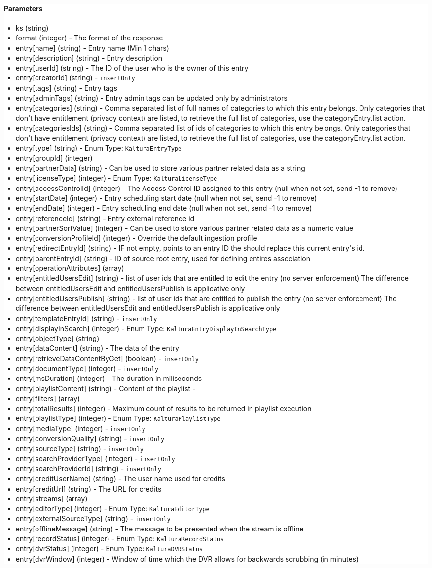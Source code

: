 #### Parameters
* ks (string)
* format (integer) - The format of the response
* entry[name] (string) - Entry name (Min 1 chars)
* entry[description] (string) - Entry description
* entry[userId] (string) - The ID of the user who is the owner of this entry
* entry[creatorId] (string) - `insertOnly`
* entry[tags] (string) - Entry tags
* entry[adminTags] (string) - Entry admin tags can be updated only by administrators
* entry[categories] (string) - Comma separated list of full names of categories to which this entry belongs. Only categories that don't have entitlement (privacy context) are listed, to retrieve the full list of categories, use the categoryEntry.list action.
* entry[categoriesIds] (string) - Comma separated list of ids of categories to which this entry belongs. Only categories that don't have entitlement (privacy context) are listed, to retrieve the full list of categories, use the categoryEntry.list action.
* entry[type] (string) - Enum Type: `KalturaEntryType`
* entry[groupId] (integer)
* entry[partnerData] (string) - Can be used to store various partner related data as a string
* entry[licenseType] (integer) - Enum Type: `KalturaLicenseType`
* entry[accessControlId] (integer) - The Access Control ID assigned to this entry (null when not set, send -1 to remove)
* entry[startDate] (integer) - Entry scheduling start date (null when not set, send -1 to remove)
* entry[endDate] (integer) - Entry scheduling end date (null when not set, send -1 to remove)
* entry[referenceId] (string) - Entry external reference id
* entry[partnerSortValue] (integer) - Can be used to store various partner related data as a numeric value
* entry[conversionProfileId] (integer) - Override the default ingestion profile
* entry[redirectEntryId] (string) - IF not empty, points to an entry ID the should replace this current entry's id.
* entry[parentEntryId] (string) - ID of source root entry, used for defining entires association
* entry[operationAttributes] (array)
* entry[entitledUsersEdit] (string) - list of user ids that are entitled to edit the entry (no server enforcement) The difference between entitledUsersEdit and entitledUsersPublish is applicative only
* entry[entitledUsersPublish] (string) - list of user ids that are entitled to publish the entry (no server enforcement) The difference between entitledUsersEdit and entitledUsersPublish is applicative only
* entry[templateEntryId] (string) - `insertOnly`
* entry[displayInSearch] (integer) - Enum Type: `KalturaEntryDisplayInSearchType`
* entry[objectType] (string)
* entry[dataContent] (string) - The data of the entry
* entry[retrieveDataContentByGet] (boolean) - `insertOnly`
* entry[documentType] (integer) - `insertOnly`
* entry[msDuration] (integer) - The duration in miliseconds
* entry[playlistContent] (string) - Content of the playlist - 
* entry[filters] (array)
* entry[totalResults] (integer) - Maximum count of results to be returned in playlist execution
* entry[playlistType] (integer) - Enum Type: `KalturaPlaylistType`
* entry[mediaType] (integer) - `insertOnly`
* entry[conversionQuality] (string) - `insertOnly`
* entry[sourceType] (string) - `insertOnly`
* entry[searchProviderType] (integer) - `insertOnly`
* entry[searchProviderId] (string) - `insertOnly`
* entry[creditUserName] (string) - The user name used for credits
* entry[creditUrl] (string) - The URL for credits
* entry[streams] (array)
* entry[editorType] (integer) - Enum Type: `KalturaEditorType`
* entry[externalSourceType] (string) - `insertOnly`
* entry[offlineMessage] (string) - The message to be presented when the stream is offline
* entry[recordStatus] (integer) - Enum Type: `KalturaRecordStatus`
* entry[dvrStatus] (integer) - Enum Type: `KalturaDVRStatus`
* entry[dvrWindow] (integer) - Window of time which the DVR allows for backwards scrubbing (in minutes)